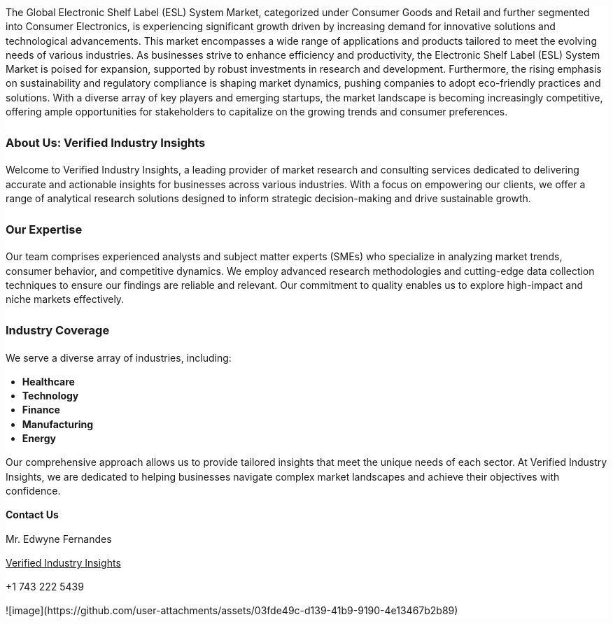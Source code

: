</h3><p>The Global Electronic Shelf Label (ESL) System Market, categorized under Consumer Goods and Retail and further segmented into Consumer Electronics, is experiencing significant growth driven by increasing demand for innovative solutions and technological advancements. This market encompasses a wide range of applications and products tailored to meet the evolving needs of various industries. As businesses strive to enhance efficiency and productivity, the Electronic Shelf Label (ESL) System Market is poised for expansion, supported by robust investments in research and development. Furthermore, the rising emphasis on sustainability and regulatory compliance is shaping market dynamics, pushing companies to adopt eco-friendly practices and solutions. With a diverse array of key players and emerging startups, the market landscape is becoming increasingly competitive, offering ample opportunities for stakeholders to capitalize on the growing trends and consumer preferences.</p><h3>About Us: Verified Industry Insights</h3><p>Welcome to Verified Industry Insights, a leading provider of market research and consulting services dedicated to delivering accurate and actionable insights for businesses across various industries. With a focus on empowering our clients, we offer a range of analytical research solutions designed to inform strategic decision-making and drive sustainable growth.</p><h3>Our Expertise</h3><p>Our team comprises experienced analysts and subject matter experts (SMEs) who specialize in analyzing market trends, consumer behavior, and competitive dynamics. We employ advanced research methodologies and cutting-edge data collection techniques to ensure our findings are reliable and relevant. Our commitment to quality enables us to explore high-impact and niche markets effectively.</p><h3>Industry Coverage</h3><p>We serve a diverse array of industries, including:</p><ul><li><strong>Healthcare</strong></li><li><strong>Technology</strong></li><li><strong>Finance</strong></li><li><strong>Manufacturing</strong></li><li><strong>Energy</strong></li></ul><p>Our comprehensive approach allows us to provide tailored insights that meet the unique needs of each sector. At Verified Industry Insights, we are dedicated to helping businesses navigate complex market landscapes and achieve their objectives with confidence.</p><p><strong>Contact Us</strong></p><p>Mr. Edwyne Fernandes</p><p><a href="https://www.verifiedindustryinsights.com/">Verified Industry Insights</a></p><p>+1 743 222 5439</p>
![image](https://github.com/user-attachments/assets/03fde49c-d139-41b9-9190-4e13467b2b89)
